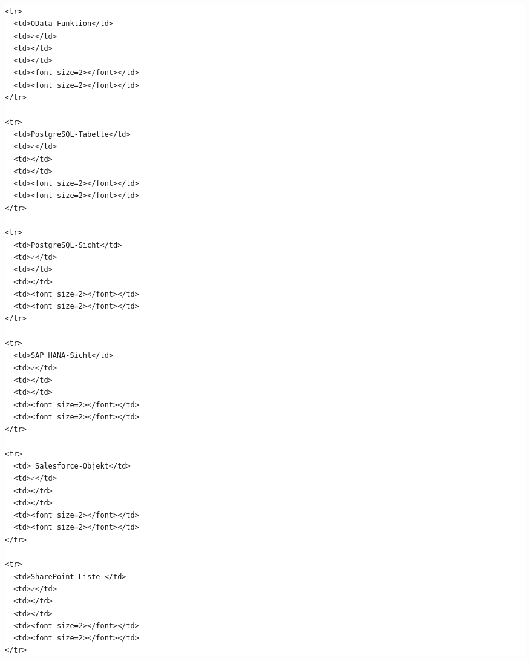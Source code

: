     <tr>
      <td>OData-Funktion</td>
      <td>✓</td>
      <td></td>
      <td></td>
      <td><font size=2></font></td>
      <td><font size=2></font></td>
    </tr>

    <tr>
      <td>PostgreSQL-Tabelle</td>
      <td>✓</td>
      <td></td>
      <td></td>
      <td><font size=2></font></td>
      <td><font size=2></font></td>
    </tr>

    <tr>
      <td>PostgreSQL-Sicht</td>
      <td>✓</td>
      <td></td>
      <td></td>
      <td><font size=2></font></td>
      <td><font size=2></font></td>
    </tr>

    <tr>
      <td>SAP HANA-Sicht</td>
      <td>✓</td>
      <td></td>
      <td></td>
      <td><font size=2></font></td>
      <td><font size=2></font></td>
    </tr>

    <tr>
      <td> Salesforce-Objekt</td>
      <td>✓</td>
      <td></td>
      <td></td>
      <td><font size=2></font></td>
      <td><font size=2></font></td>
    </tr>

    <tr>
      <td>SharePoint-Liste </td>
      <td>✓</td>
      <td></td>
      <td></td>
      <td><font size=2></font></td>
      <td><font size=2></font></td>
    </tr>
